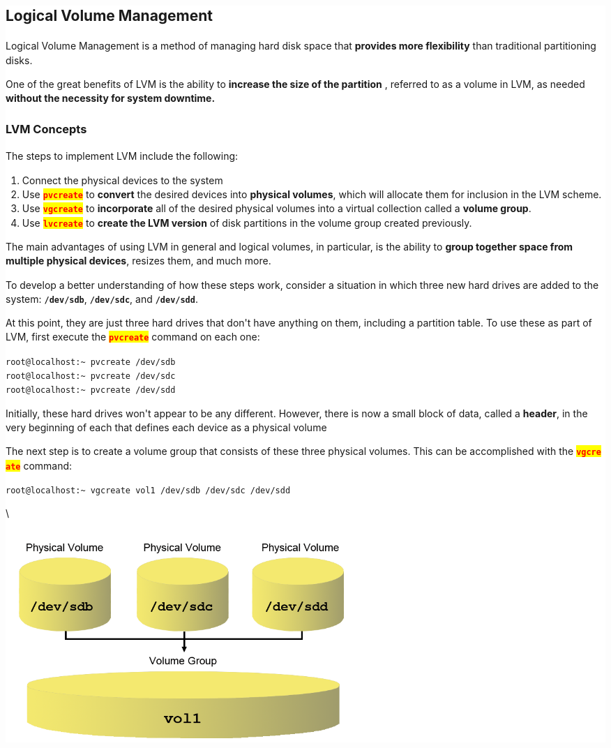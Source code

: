 ## Logical Volume Management

Logical Volume Management is a method of managing hard disk space that **provides more flexibility** than traditional partitioning disks.

One of the great benefits of LVM is the ability to **increase the size of the partition** , referred to as a volume in LVM, as needed **without the necessity for system downtime.**

### LVM Concepts

The steps to implement LVM include the following:

1. Connect the physical devices to the system
2. Use <mark style="color:red;">**`pvcreate`**</mark> to **convert** the desired devices into **physical volumes**, which will allocate them for inclusion in the LVM scheme.
3. Use <mark style="color:red;">**`vgcreate`**</mark> to **incorporate** all of the desired physical volumes into a virtual collection called a **volume group**.
4. Use <mark style="color:red;">**`lvcreate`**</mark> to **create the LVM version** of disk partitions in the volume group created previously.

The main advantages of using LVM in general and logical volumes, in particular, is the ability to **group together space from multiple physical devices**, resizes them, and much more.

To develop a better understanding of how these steps work, consider a situation in which three new hard drives are added to the system: **`/dev/sdb`**, **`/dev/sdc`**, and **`/dev/sdd`**.

At this point, they are just three hard drives that don't have anything on them, including a partition table. To use these as part of LVM, first execute the <mark style="color:red;">**`pvcreate`**</mark> command on each one:

```bash
root@localhost:~ pvcreate /dev/sdb
root@localhost:~ pvcreate /dev/sdc
root@localhost:~ pvcreate /dev/sdd
```

Initially, these hard drives won't appear to be any different. However, there is now a small block of data, called a **header**, in the very beginning of each that defines each device as a physical volume

The next step is to create a volume group that consists of these three physical volumes. This can be accomplished with the <mark style="color:red;">**`vgcreate`**</mark> command:

```bash
root@localhost:~ vgcreate vol1 /dev/sdb /dev/sdc /dev/sdd
```

\


![](<../.gitbook/assets/image (6).png>)
